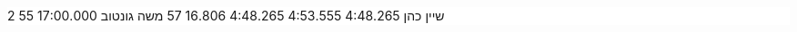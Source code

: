 </tr>
<tr class="rnk_bkcolor">
    <td class="rnk_font">2</td>
    <td class="rnk_font">55</td>
    <td class="rnk_font">שיין כהן</td>
    <td class="rnk_font">4:48.265</td>
    <td class="rnk_font">4:53.555</td>
    <td class="rnk_font">4:48.265</td>
    <td class="rnk_font">16.806</td>
</tr>
<tr></tr>
<tr class="rnk_bkcolor">
    <td class="rnk_font"></td>
    <td class="rnk_font">57</td>
    <td class="rnk_font">משה גונטוב</td>
    <td class="rnk_font"></td>
    <td class="rnk_font"></td>
    <td class="rnk_font">17:00.000</td>
    <td class="rnk_font"></td>
</tr>

</table>
